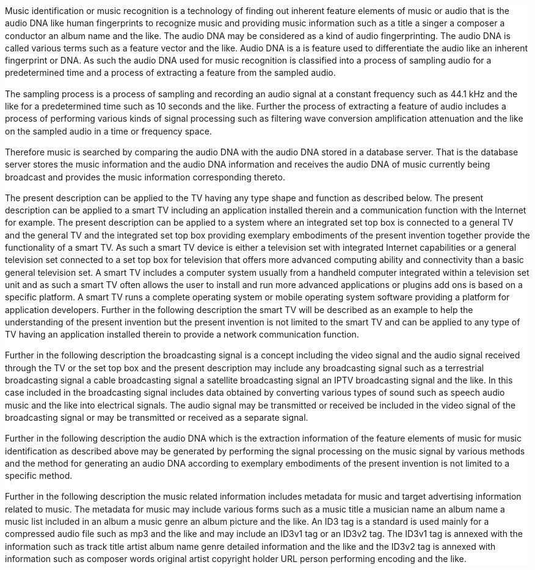 Music identification or music recognition is a technology of finding out inherent feature elements of music or audio that is the audio DNA like human fingerprints to recognize music and providing music information such as a title a singer a composer a conductor an album name and the like. The audio DNA may be considered as a kind of audio fingerprinting. The audio DNA is called various terms such as a feature vector and the like. Audio DNA is a is feature used to differentiate the audio like an inherent fingerprint or DNA. As such the audio DNA used for music recognition is classified into a process of sampling audio for a predetermined time and a process of extracting a feature from the sampled audio.

The sampling process is a process of sampling and recording an audio signal at a constant frequency such as 44.1 kHz and the like for a predetermined time such as 10 seconds and the like. Further the process of extracting a feature of audio includes a process of performing various kinds of signal processing such as filtering wave conversion amplification attenuation and the like on the sampled audio in a time or frequency space.

Therefore music is searched by comparing the audio DNA with the audio DNA stored in a database server. That is the database server stores the music information and the audio DNA information and receives the audio DNA of music currently being broadcast and provides the music information corresponding thereto.

The present description can be applied to the TV having any type shape and function as described below. The present description can be applied to a smart TV including an application installed therein and a communication function with the Internet for example. The present description can be applied to a system where an integrated set top box is connected to a general TV and the general TV and the integrated set top box providing exemplary embodiments of the present invention together provide the functionality of a smart TV. As such a smart TV device is either a television set with integrated Internet capabilities or a general television set connected to a set top box for television that offers more advanced computing ability and connectivity than a basic general television set. A smart TV includes a computer system usually from a handheld computer integrated within a television set unit and as such a smart TV often allows the user to install and run more advanced applications or plugins add ons is based on a specific platform. A smart TV runs a complete operating system or mobile operating system software providing a platform for application developers. Further in the following description the smart TV will be described as an example to help the understanding of the present invention but the present invention is not limited to the smart TV and can be applied to any type of TV having an application installed therein to provide a network communication function.

Further in the following description the broadcasting signal is a concept including the video signal and the audio signal received through the TV or the set top box and the present description may include any broadcasting signal such as a terrestrial broadcasting signal a cable broadcasting signal a satellite broadcasting signal an IPTV broadcasting signal and the like. In this case included in the broadcasting signal includes data obtained by converting various types of sound such as speech audio music and the like into electrical signals. The audio signal may be transmitted or received be included in the video signal of the broadcasting signal or may be transmitted or received as a separate signal.

Further in the following description the audio DNA which is the extraction information of the feature elements of music for music identification as described above may be generated by performing the signal processing on the music signal by various methods and the method for generating an audio DNA according to exemplary embodiments of the present invention is not limited to a specific method.

Further in the following description the music related information includes metadata for music and target advertising information related to music. The metadata for music may include various forms such as a music title a musician name an album name a music list included in an album a music genre an album picture and the like. An ID3 tag is a standard is used mainly for a compressed audio file such as mp3 and the like and may include an ID3v1 tag or an ID3v2 tag. The ID3v1 tag is annexed with the information such as track title artist album name genre detailed information and the like and the ID3v2 tag is annexed with information such as composer words original artist copyright holder URL person performing encoding and the like.
